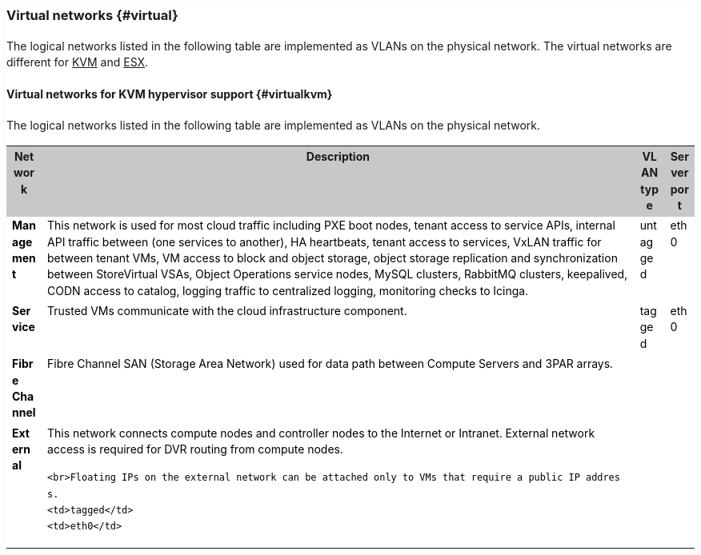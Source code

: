 </tr>

</table>

### Virtual networks {#virtual}
The logical networks listed in the following table are implemented as VLANs on the physical network. The virtual networks are different for [KVM](#virtualkvm) and [ESX](#virtualesx).

#### Virtual networks for KVM hypervisor support  {#virtualkvm}

The logical networks listed in the following table are implemented as VLANs on the physical network.
<table>

<tr style="background-color: #C8C8C8;">
    <th>Network</th>
    <th>Description</th>
    <th>VLAN type</th>
    <th>Server port</th>
  </tr>
<tr style="background-color: white; color: black;">
    <td> <b>Management</b></td>
    <td>This network is used for most cloud traffic including PXE boot nodes, tenant access to service APIs, internal API traffic between (one services to another), HA heartbeats, tenant access to services, VxLAN traffic for between tenant VMs, VM access to block and object storage, object storage replication and synchronization between StoreVirtual VSAs, Object Operations service nodes, MySQL clusters, RabbitMQ clusters, keepalived, CODN access to catalog, logging traffic to centralized logging, monitoring checks to Icinga.</td>
    <td>untagged</td>
    <td>eth0</td>
  </tr>
<tr style="background-color: white; color: black;">
    <td><b>Service</b></td>
    <td>Trusted VMs communicate with the cloud infrastructure component.</td>
    <td>tagged</td>
    <td>eth0</td>
  </tr>
</td>  <tr style="background-color: white; color: black;">
    <td><b>Fibre Channel</b></td>
    <td> Fibre Channel SAN (Storage Area Network) used for data path between Compute Servers and 3PAR arrays.
    <td> </td>
    <td> </td>
<tr style="background-color: white; color: black;">
    <td><b>External</b></td>
	<td>This network connects compute nodes and controller nodes to the Internet or Intranet. External network access is required for DVR routing from compute nodes. 

	<br>Floating IPs on the external network can be attached only to VMs that require a public IP address.
    <td>tagged</td>
    <td>eth0</td>
  </tr>
</table>
